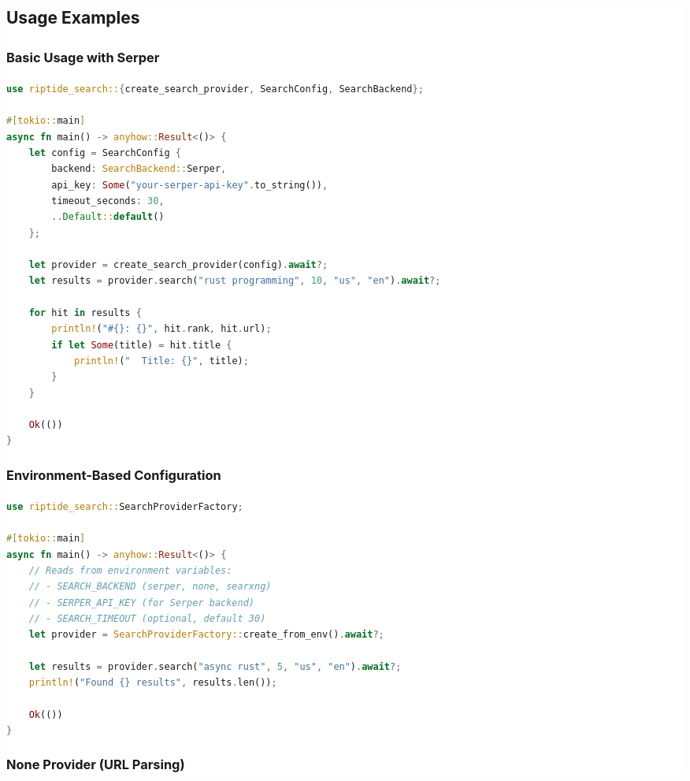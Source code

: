 ## Usage Examples

### Basic Usage with Serper

```rust
use riptide_search::{create_search_provider, SearchConfig, SearchBackend};

#[tokio::main]
async fn main() -> anyhow::Result<()> {
    let config = SearchConfig {
        backend: SearchBackend::Serper,
        api_key: Some("your-serper-api-key".to_string()),
        timeout_seconds: 30,
        ..Default::default()
    };

    let provider = create_search_provider(config).await?;
    let results = provider.search("rust programming", 10, "us", "en").await?;

    for hit in results {
        println!("#{}: {}", hit.rank, hit.url);
        if let Some(title) = hit.title {
            println!("  Title: {}", title);
        }
    }

    Ok(())
}
```

### Environment-Based Configuration

```rust
use riptide_search::SearchProviderFactory;

#[tokio::main]
async fn main() -> anyhow::Result<()> {
    // Reads from environment variables:
    // - SEARCH_BACKEND (serper, none, searxng)
    // - SERPER_API_KEY (for Serper backend)
    // - SEARCH_TIMEOUT (optional, default 30)
    let provider = SearchProviderFactory::create_from_env().await?;

    let results = provider.search("async rust", 5, "us", "en").await?;
    println!("Found {} results", results.len());

    Ok(())
}
```

### None Provider (URL Parsing)
